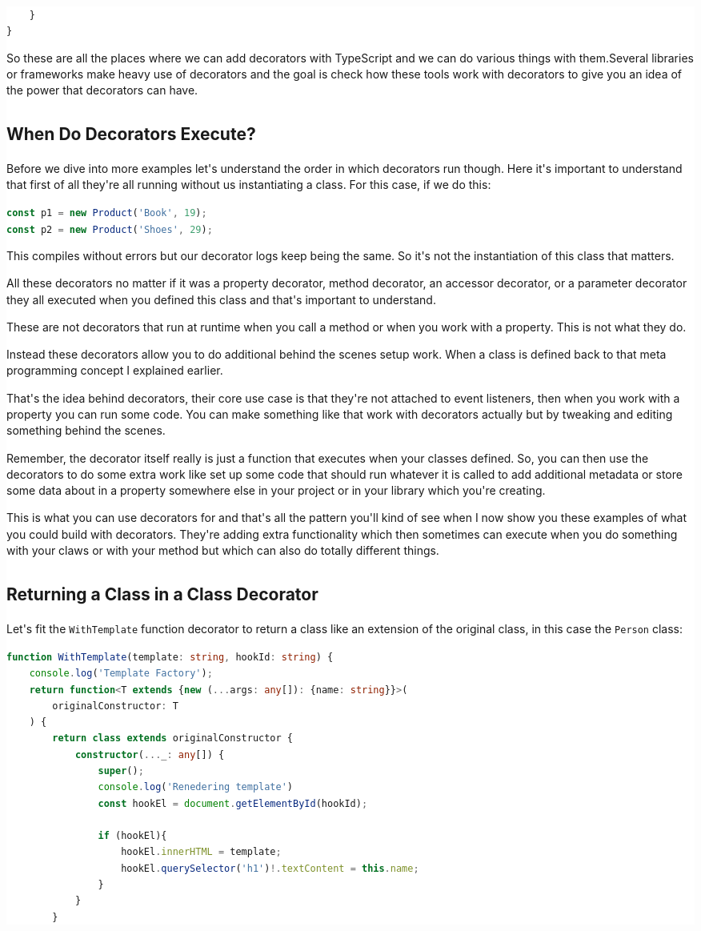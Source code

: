 ```typescript
    }
}
```

So these are all the places where we can add decorators with TypeScript and we can do various things with them.Several libraries or frameworks make heavy use of decorators and the goal is check how these tools work with decorators to give you an idea of the power that decorators can have.

When Do Decorators Execute?
--------------------------
Before we dive into more examples let's understand the order in which decorators run though. Here it's important to understand that first of all they're all running without us instantiating a class. For this case, if we do this:

```typescript
const p1 = new Product('Book', 19);
const p2 = new Product('Shoes', 29);
```

This compiles without errors but our decorator logs keep being the same. So it's not the instantiation of this class that matters.

All these decorators no matter if it was a property decorator, method decorator, an accessor decorator, or a parameter decorator they all executed when you defined this class and that's important to understand.

These are not decorators that run at runtime when you call a method or when you work with a property. This is not what they do.

Instead these decorators allow you to do additional behind the scenes setup work. When a class is defined back to that meta programming concept I explained earlier.

That's the idea behind decorators, their core use case is that they're not attached to event listeners, then when you work with a property you can run some code. You can make something like that work with decorators actually but by tweaking and editing something behind the scenes.

Remember, the decorator itself really is just a function that executes when your classes defined. So, you can then use the decorators to do some extra work like set up some code that should run whatever it is called to add additional metadata or store some data about in a property somewhere else in your project or in your library which you're creating.

This is what you can use decorators for and that's all the pattern you'll kind of see when I now show you these examples of what you could build with decorators. They're adding extra functionality which then sometimes can execute when you do something with your claws or with your method but which can also do totally different things.

Returning a Class in a Class Decorator
--------------------------
Let's fit the `WithTemplate` function decorator to return a class like an extension of the original class, in this case the `Person` class:

```typescript
function WithTemplate(template: string, hookId: string) {
    console.log('Template Factory');
    return function<T extends {new (...args: any[]): {name: string}}>(
        originalConstructor: T
    ) {
        return class extends originalConstructor {
            constructor(..._: any[]) {
                super();
                console.log('Renedering template')
                const hookEl = document.getElementById(hookId);

                if (hookEl){
                    hookEl.innerHTML = template;
                    hookEl.querySelector('h1')!.textContent = this.name;
                }
            }
        }
```
